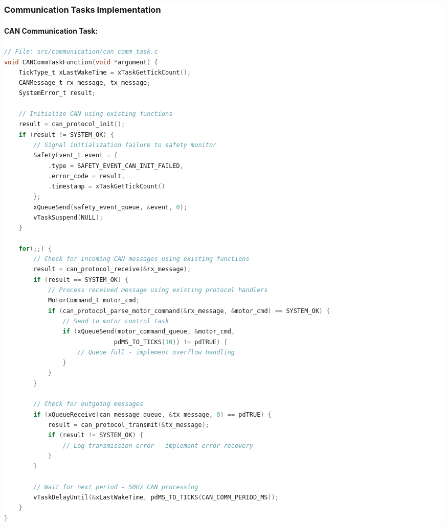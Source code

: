 ### **Communication Tasks Implementation**

#### **CAN Communication Task**:
```c
// File: src/communication/can_comm_task.c
void CANCommTaskFunction(void *argument) {
    TickType_t xLastWakeTime = xTaskGetTickCount();
    CANMessage_t rx_message, tx_message;
    SystemError_t result;
    
    // Initialize CAN using existing functions
    result = can_protocol_init();
    if (result != SYSTEM_OK) {
        // Signal initialization failure to safety monitor
        SafetyEvent_t event = {
            .type = SAFETY_EVENT_CAN_INIT_FAILED,
            .error_code = result,
            .timestamp = xTaskGetTickCount()
        };
        xQueueSend(safety_event_queue, &event, 0);
        vTaskSuspend(NULL);
    }
    
    for(;;) {
        // Check for incoming CAN messages using existing functions
        result = can_protocol_receive(&rx_message);
        if (result == SYSTEM_OK) {
            // Process received message using existing protocol handlers
            MotorCommand_t motor_cmd;
            if (can_protocol_parse_motor_command(&rx_message, &motor_cmd) == SYSTEM_OK) {
                // Send to motor control task
                if (xQueueSend(motor_command_queue, &motor_cmd, 
                              pdMS_TO_TICKS(10)) != pdTRUE) {
                    // Queue full - implement overflow handling
                }
            }
        }
        
        // Check for outgoing messages
        if (xQueueReceive(can_message_queue, &tx_message, 0) == pdTRUE) {
            result = can_protocol_transmit(&tx_message);
            if (result != SYSTEM_OK) {
                // Log transmission error - implement error recovery
            }
        }
        
        // Wait for next period - 50Hz CAN processing
        vTaskDelayUntil(&xLastWakeTime, pdMS_TO_TICKS(CAN_COMM_PERIOD_MS));
    }
}
```
